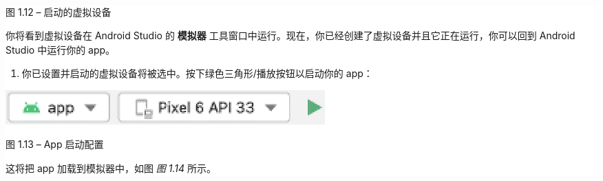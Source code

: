 图 1.12 – 启动的虚拟设备

你将看到虚拟设备在 Android Studio 的 **模拟器** 工具窗口中运行。现在，你已经创建了虚拟设备并且它正在运行，你可以回到 Android Studio 中运行你的 app。

1.  你已设置并启动的虚拟设备将被选中。按下绿色三角形/播放按钮以启动你的 app：

![图 1.13 – App 启动配置](img/B19411_01_13.jpg)

图 1.13 – App 启动配置

这将把 app 加载到模拟器中，如图 *图 1.14* 所示。
